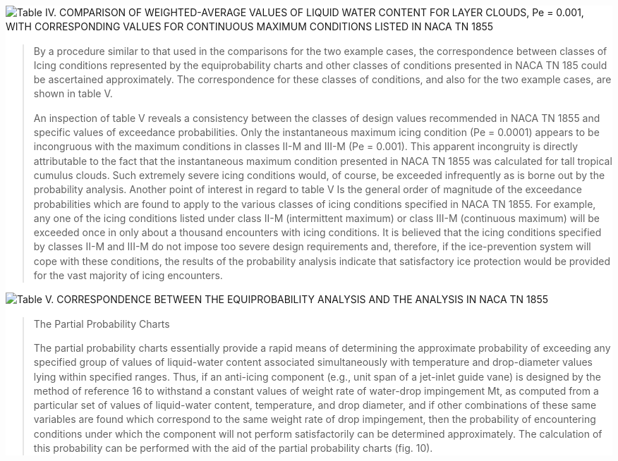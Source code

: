 ![Table IV. COMPARISON OF WEIGHTED-AVERAGE VALUES OF 
LIQUID WATER CONTENT FOR LAYER CLOUDS, Pe = 0.001, 
WITH CORRESPONDING VALUES FOR CONTINUOUS MAXIMUM 
CONDITIONS LISTED IN NACA TN 1855](/images%2FNACA-TN-2738%2FTable%20IV.png)  

>By a procedure similar to that used in the comparisons for the two
example cases, the correspondence between classes of Icing conditions
represented by the equiprobability charts and other classes of conditions
presented in NACA TN 185 could be ascertained approximately. The correspondence 
for these classes of conditions, and also for the two example
cases, are shown in table V.  
> 
>An inspection of table V reveals a consistency between the classes
of design values recommended in NACA TN 1855 and specific values of
exceedance probabilities. Only the instantaneous maximum icing condition 
(Pe = 0.0001) appears to be incongruous with the maximum conditions
in classes II-M and III-M (Pe = 0.001). This apparent incongruity is
directly attributable to the fact that the instantaneous maximum condition 
presented in NACA TN 1855 was calculated for tall tropical cumulus
clouds. Such extremely severe icing conditions would, of course, be
exceeded infrequently as is borne out by the probability analysis.
Another point of interest in regard to table V Is the general order of
magnitude of the exceedance probabilities which are found to apply to
the various classes of icing conditions specified in NACA TN 1855. For
example, any one of the icing conditions listed under class II-M (intermittent 
maximum) or class III-M (continuous maximum) will be exceeded once
in only about a thousand encounters with icing conditions. It is believed
that the icing conditions specified by classes II-M and III-M do not
impose too severe design requirements and, therefore, if the ice-prevention 
system will cope with these conditions, the results of the
probability analysis indicate that satisfactory ice protection would be
provided for the vast majority of icing encounters.

![Table V. CORRESPONDENCE BETWEEN THE EQUIPROBABILITY 
ANALYSIS AND THE ANALYSIS IN NACA TN 1855](/images%2FNACA-TN-2738%2FTable%20V.png)  

> The Partial Probability Charts  
> 
>The partial probability charts essentially provide a rapid means of
determining the approximate probability of exceeding any specified group
of values of liquid-water content associated simultaneously with temperature 
and drop-diameter values lying within specified ranges. Thus, if
an anti-icing component (e.g., unit span of a jet-inlet guide vane) is
designed by the method of reference 16 to withstand a constant values
of weight rate of water-drop impingement Mt, as computed from a particular 
set of values of liquid-water content, temperature, and drop diameter, 
and if other combinations of these same variables are found which
correspond to the same weight rate of drop impingement, then the probability 
of encountering conditions under which the component will not
perform satisfactorily can be determined approximately. The calculation
of this probability can be performed with the aid of the partial probability 
charts (fig. 10).
